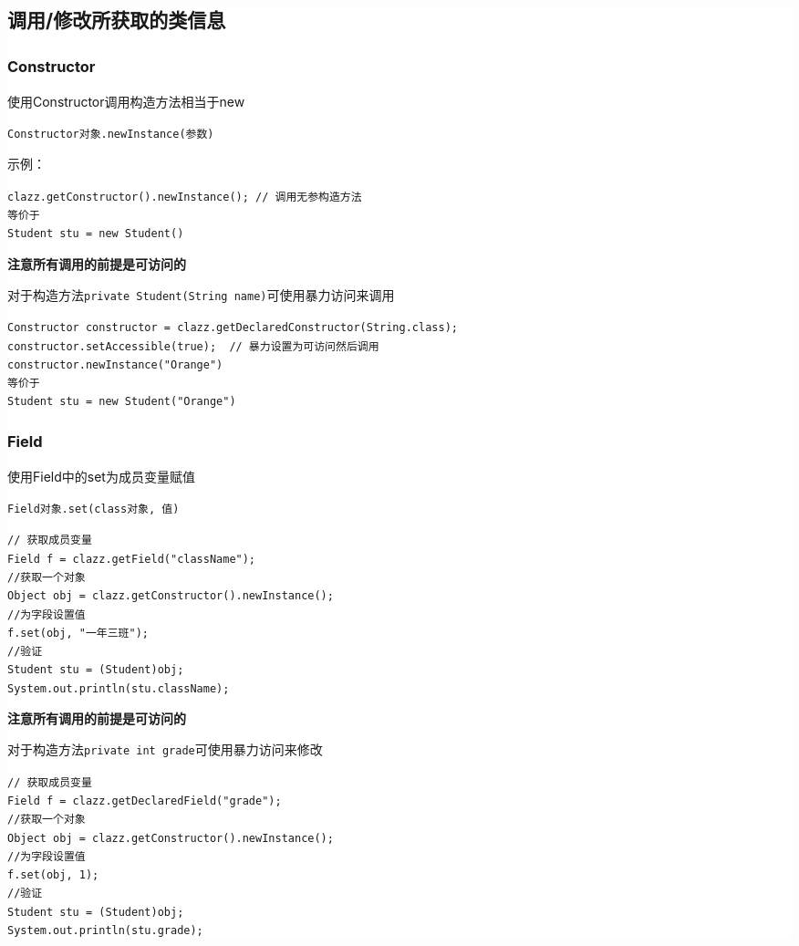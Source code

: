 

## 调用/修改所获取的类信息

### Constructor

使用Constructor调用构造方法相当于new

`Constructor对象.newInstance(参数)`

示例：

```
clazz.getConstructor().newInstance(); // 调用无参构造方法
等价于
Student stu = new Student()
```

**注意所有调用的前提是可访问的**

对于构造方法`private Student(String name)`可使用暴力访问来调用

```
Constructor constructor = clazz.getDeclaredConstructor(String.class);
constructor.setAccessible(true);  // 暴力设置为可访问然后调用
constructor.newInstance("Orange")
等价于
Student stu = new Student("Orange")
```

### Field

使用Field中的set为成员变量赋值

`Field对象.set(class对象, 值)`

```
// 获取成员变量
Field f = clazz.getField("className");
//获取一个对象
Object obj = clazz.getConstructor().newInstance();
//为字段设置值
f.set(obj, "一年三班");
//验证
Student stu = (Student)obj;
System.out.println(stu.className);
```

**注意所有调用的前提是可访问的**

对于构造方法`private int grade`可使用暴力访问来修改

```
// 获取成员变量
Field f = clazz.getDeclaredField("grade");
//获取一个对象
Object obj = clazz.getConstructor().newInstance();
//为字段设置值
f.set(obj, 1);
//验证
Student stu = (Student)obj;
System.out.println(stu.grade);
```

